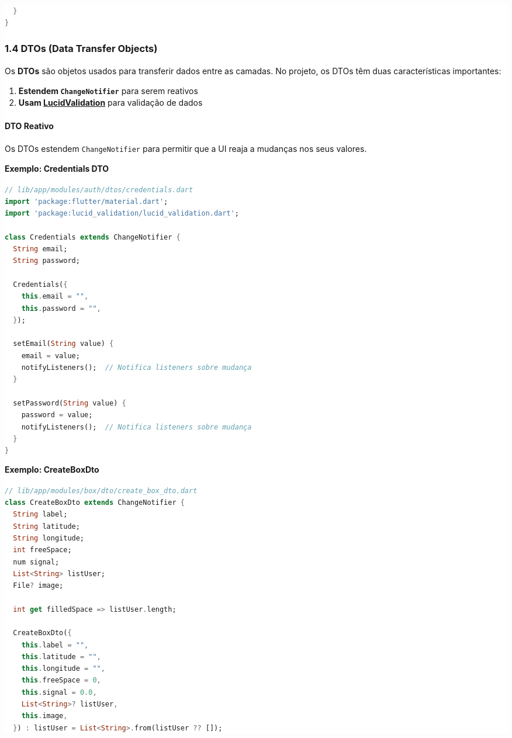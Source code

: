 ```dart
  }
}
```

### 1.4 DTOs (Data Transfer Objects)

Os **DTOs** são objetos usados para transferir dados entre as camadas. No projeto, os DTOs têm duas características importantes:

1. **Estendem `ChangeNotifier`** para serem reativos
2. **Usam [LucidValidation](https://pub.dev/packages/lucid_validation)** para validação de dados

#### DTO Reativo

Os DTOs estendem `ChangeNotifier` para permitir que a UI reaja a mudanças nos seus valores.

**Exemplo: Credentials DTO**
```dart
// lib/app/modules/auth/dtos/credentials.dart
import 'package:flutter/material.dart';
import 'package:lucid_validation/lucid_validation.dart';

class Credentials extends ChangeNotifier {
  String email;
  String password;

  Credentials({
    this.email = "",
    this.password = "",
  });

  setEmail(String value) {
    email = value;
    notifyListeners();  // Notifica listeners sobre mudança
  }

  setPassword(String value) {
    password = value;
    notifyListeners();  // Notifica listeners sobre mudança
  }
}
```

**Exemplo: CreateBoxDto**
```dart
// lib/app/modules/box/dto/create_box_dto.dart
class CreateBoxDto extends ChangeNotifier {
  String label;
  String latitude;
  String longitude;
  int freeSpace;
  num signal;
  List<String> listUser;
  File? image;

  int get filledSpace => listUser.length;

  CreateBoxDto({
    this.label = "",
    this.latitude = "",
    this.longitude = "",
    this.freeSpace = 0,
    this.signal = 0.0,
    List<String>? listUser,
    this.image,
  }) : listUser = List<String>.from(listUser ?? []);
```